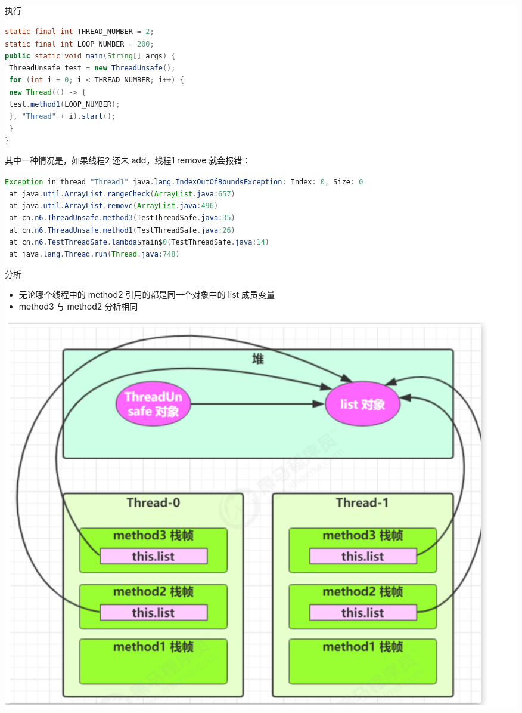 执行

```java
static final int THREAD_NUMBER = 2;
static final int LOOP_NUMBER = 200;
public static void main(String[] args) {
 ThreadUnsafe test = new ThreadUnsafe();
 for (int i = 0; i < THREAD_NUMBER; i++) {
 new Thread(() -> {
 test.method1(LOOP_NUMBER);
 }, "Thread" + i).start();
 }
}
```

其中一种情况是，如果线程2 还未 add，线程1 remove 就会报错：

```java
Exception in thread "Thread1" java.lang.IndexOutOfBoundsException: Index: 0, Size: 0 
 at java.util.ArrayList.rangeCheck(ArrayList.java:657) 
 at java.util.ArrayList.remove(ArrayList.java:496) 
 at cn.n6.ThreadUnsafe.method3(TestThreadSafe.java:35) 
 at cn.n6.ThreadUnsafe.method1(TestThreadSafe.java:26) 
 at cn.n6.TestThreadSafe.lambda$main$0(TestThreadSafe.java:14) 
 at java.lang.Thread.run(Thread.java:748)
```

分析

-   无论哪个线程中的 method2 引用的都是同一个对象中的 list 成员变量
-   method3 与 method2 分析相同

![](image/image_uN0Bbu7oiw.png)
